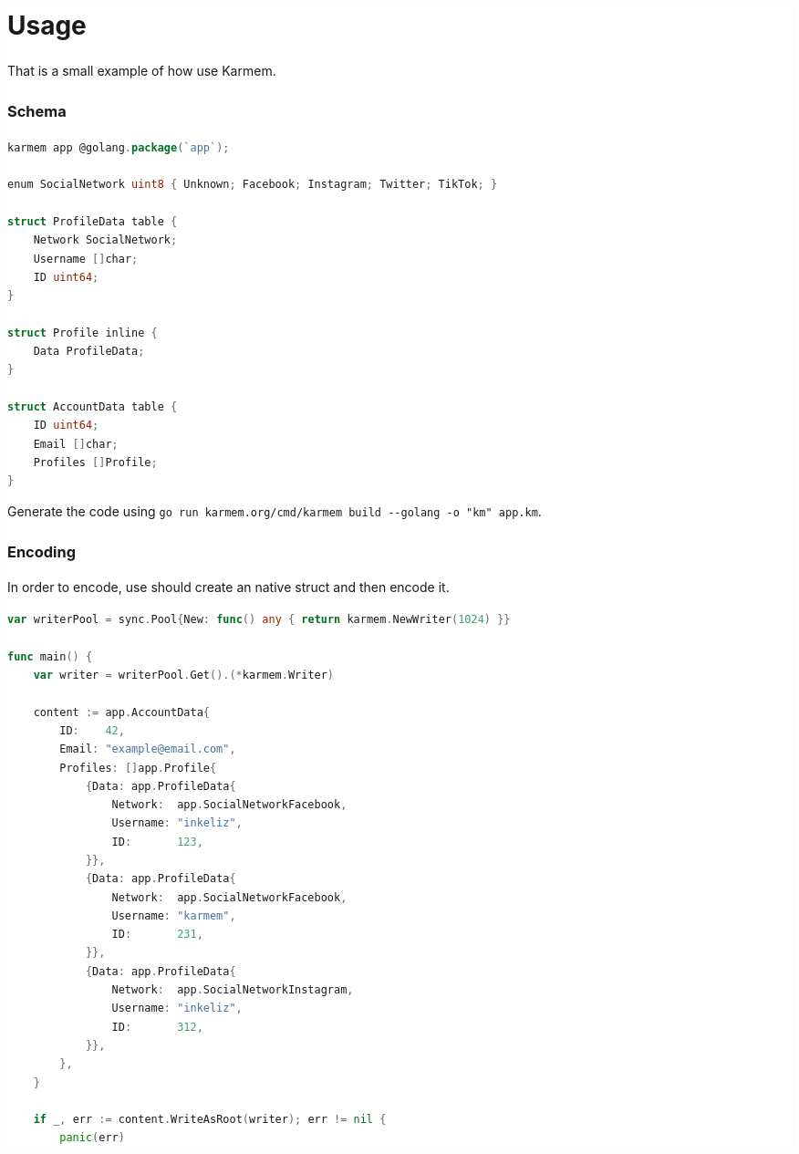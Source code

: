 # Usage

That is a small example of how use Karmem.

### Schema

```go
karmem app @golang.package(`app`);  
  
enum SocialNetwork uint8 { Unknown; Facebook; Instagram; Twitter; TikTok; }  
  
struct ProfileData table {  
    Network SocialNetwork;  
    Username []char;  
    ID uint64;  
}  
  
struct Profile inline {  
    Data ProfileData;  
}  
  
struct AccountData table {  
    ID uint64;  
    Email []char;  
    Profiles []Profile;  
}
```

Generate the code using `go run karmem.org/cmd/karmem build --golang -o "km" app.km`.

### Encoding

In order to encode, use should create an native struct and then encode it.

```go
var writerPool = sync.Pool{New: func() any { return karmem.NewWriter(1024) }}

func main() {
	var writer = writerPool.Get().(*karmem.Writer)

	content := app.AccountData{
		ID:    42,
		Email: "example@email.com",
		Profiles: []app.Profile{
			{Data: app.ProfileData{
				Network:  app.SocialNetworkFacebook,
				Username: "inkeliz",
				ID:       123,
			}},
			{Data: app.ProfileData{
				Network:  app.SocialNetworkFacebook,
				Username: "karmem",
				ID:       231,
			}},
			{Data: app.ProfileData{
				Network:  app.SocialNetworkInstagram,
				Username: "inkeliz",
				ID:       312,
			}},
		},
	}

	if _, err := content.WriteAsRoot(writer); err != nil {
		panic(err)
```